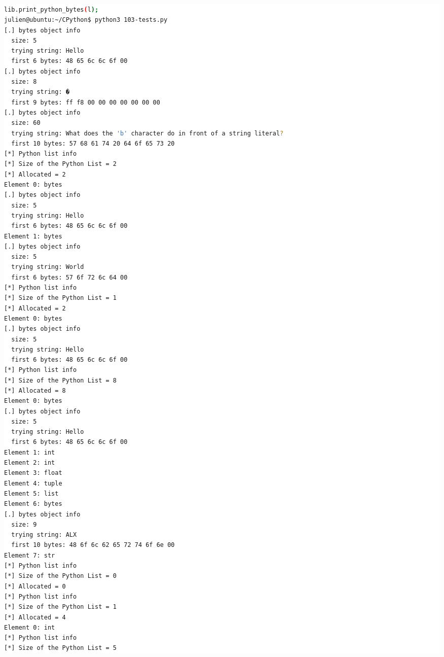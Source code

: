 ```bash
lib.print_python_bytes(l);
julien@ubuntu:~/CPython$ python3 103-tests.py 
[.] bytes object info
  size: 5
  trying string: Hello
  first 6 bytes: 48 65 6c 6c 6f 00
[.] bytes object info
  size: 8
  trying string: �
  first 9 bytes: ff f8 00 00 00 00 00 00 00
[.] bytes object info
  size: 60
  trying string: What does the 'b' character do in front of a string literal?
  first 10 bytes: 57 68 61 74 20 64 6f 65 73 20
[*] Python list info
[*] Size of the Python List = 2
[*] Allocated = 2
Element 0: bytes
[.] bytes object info
  size: 5
  trying string: Hello
  first 6 bytes: 48 65 6c 6c 6f 00
Element 1: bytes
[.] bytes object info
  size: 5
  trying string: World
  first 6 bytes: 57 6f 72 6c 64 00
[*] Python list info
[*] Size of the Python List = 1
[*] Allocated = 2
Element 0: bytes
[.] bytes object info
  size: 5
  trying string: Hello
  first 6 bytes: 48 65 6c 6c 6f 00
[*] Python list info
[*] Size of the Python List = 8
[*] Allocated = 8
Element 0: bytes
[.] bytes object info
  size: 5
  trying string: Hello
  first 6 bytes: 48 65 6c 6c 6f 00
Element 1: int
Element 2: int
Element 3: float
Element 4: tuple
Element 5: list
Element 6: bytes
[.] bytes object info
  size: 9
  trying string: ALX
  first 10 bytes: 48 6f 6c 62 65 72 74 6f 6e 00
Element 7: str
[*] Python list info
[*] Size of the Python List = 0
[*] Allocated = 0
[*] Python list info
[*] Size of the Python List = 1
[*] Allocated = 4
Element 0: int
[*] Python list info
[*] Size of the Python List = 5
```